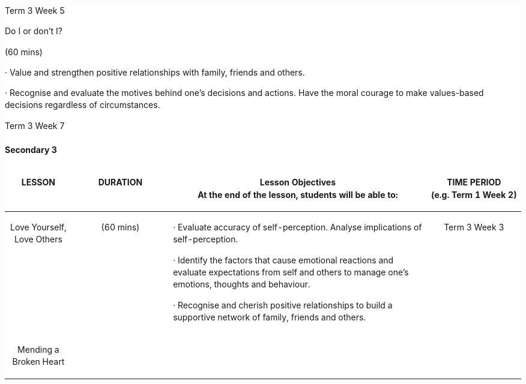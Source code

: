 <p>Term 3 Week 5</p>
</td>
</tr>
<tr>
<td style="text-align: center;" width="112">
<p>Do I or don&rsquo;t I?</p>
</td>
<td style="text-align: center;" width="170">
<p>(60 mins)</p>
</td>
<td width="483">
<p>&middot; Value and strengthen positive relationships with family, friends and others.</p>
<p>&middot; Recognise and evaluate the motives behind one&rsquo;s decisions and actions. Have the moral courage to make values-based decisions regardless of circumstances.</p>
</td>
<td style="text-align: center;" width="165">
<p>Term 3 Week 7</p>
</td>
</tr>
</tbody>
</table>
</div>
<h4><strong>Secondary 3</strong></h4>
<div>
<table width="931">
<thead>
<tr>
<td style="text-align: center;" width="112">
<p><strong>LESSON</strong></p>
</td>
<td style="text-align: center;" width="170">
<p><strong>DURATION</strong></p>
</td>
<td style="text-align: center;" width="483">
<p><strong>Lesson Objectives<br /></strong><strong>At the end of the lesson, students will be able to:</strong></p>
</td>
<td style="text-align: center;" width="165">
<p><strong>TIME PERIOD<br /></strong><strong>(e.g. Term 1 Week 2)</strong></p>
</td>
</tr>
</thead>
<tbody>
<tr>
<td style="text-align: center;" width="112">
<p>Love Yourself, Love Others</p>
</td>
<td style="text-align: center;" width="170">
<p>(60 mins)</p>
</td>
<td width="483">
<p>&middot; Evaluate accuracy of self-perception. Analyse implications of self-perception.</p>
<p>&middot; Identify the factors that cause emotional reactions and evaluate expectations from self and others to manage one&rsquo;s emotions, thoughts and behaviour.</p>
<p>&middot; Recognise and cherish positive relationships to build a supportive network of family, friends and others.</p>
</td>
<td style="text-align: center;" width="165">
<p>Term 3 Week 3</p>
</td>
</tr>
<tr>
<td style="text-align: center;" width="112">
<p>Mending a Broken Heart</p>